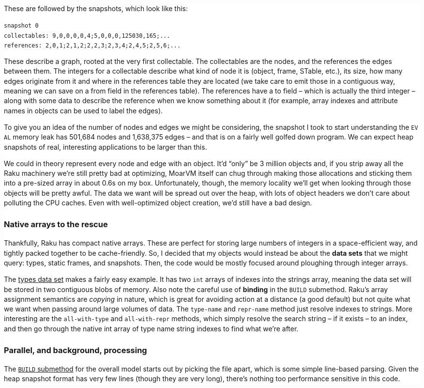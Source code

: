 These are followed by the snapshots, which look like this:

````
snapshot 0
collectables: 9,0,0,0,0,4;5,0,0,0,125030,165;...
references: 2,0,1;2,1,2;2,2,3;2,3,4;2,4,5;2,5,6;...
````

These describe a graph, rooted at the very first collectable. The collectables are the nodes, and the references the edges between them. The integers for a collectable describe what kind of node it is (object, frame, STable, etc.), its size, how many edges originate from it and where in the references table they are located (we take care to emit those in a contiguous way, meaning we can save on a from field in the references table). The references have a to field – which is actually the third integer – along with some data to describe the reference when we know something about it (for example, array indexes and attribute names in objects can be used to label the edges).

To give you an idea of the number of nodes and edges we might be considering, the snapshot I took to start understanding the `EVAL` memory leak has 501,684 nodes and 1,638,375 edges – and that is on a fairly well golfed down program. We can expect heap snapshots of real, interesting applications to be larger than this.

We could in theory represent every node and edge with an object. It’d “only” be 3 million objects and, if you strip away all the Raku machinery we’re still pretty bad at optimizing, MoarVM itself can chug through making those allocations and sticking them into a pre-sized array in about 0.6s on my box. Unfortunately, though, the memory locality we’ll get when looking through those objects will be pretty awful. The data we want will be spread out over the heap, with lots of object headers we don’t care about polluting the CPU caches. Even with well-optimized object creation, we’d still have a bad design.

### Native arrays to the rescue

Thankfully, Raku has compact native arrays. These are perfect for storing large numbers of integers in a space-efficient way, and tightly packed together to be cache-friendly. So, I decided that my objects would instead be about the **data sets** that we might query: types, static frames, and snapshots. Then, the code would be mostly focused around ploughing through integer arrays.

The [types data set](https://github.com/jnthn/p6-app-moarvm-heapanalyzer/blob/685c2747b6a4ca0739770f24dcd9ca51bc9b1ca7/lib/App/MoarVM/HeapAnalyzer/Model.pm6#L15) makes a fairly easy example. It has two `int` arrays of indexes into the strings array, meaning the data set will be stored in two contiguous blobs of memory. Also note the careful use of **binding** in the `BUILD` submethod. Raku’s array assignment semantics are *copying* in nature, which is great for avoiding action at a distance (a good default) but not quite what we want when passing around large volumes of data. The `type-name` and `repr-name` method just resolve indexes to strings. More interesting are the `all-with-type` and `all-with-repr` methods, which simply resolve the search string – if it exists – to an index, and then go through the native int array of type name string indexes to find what we’re after.

### Parallel, and background, processing

The [`BUILD` submethod](https://github.com/jnthn/p6-app-moarvm-heapanalyzer/blob/685c2747b6a4ca0739770f24dcd9ca51bc9b1ca7/lib/App/MoarVM/HeapAnalyzer/Model.pm6#L303) for the overall model starts out by picking the file apart, which is some simple line-based parsing. Given the heap snapshot format has very few lines (though they are very long), there’s nothing too performance sensitive in this code.
